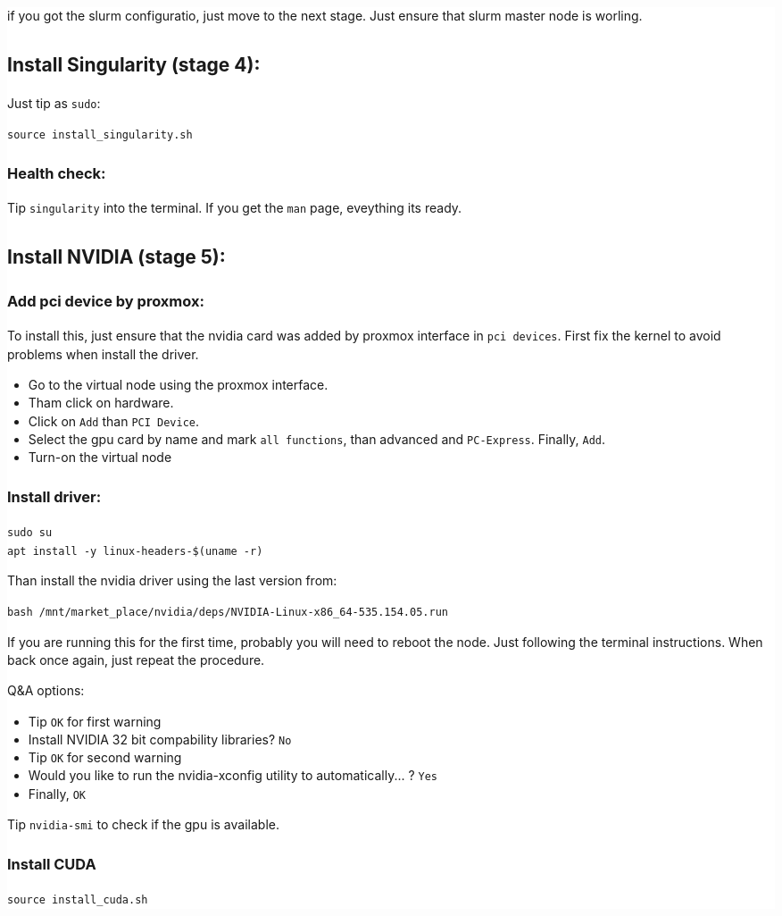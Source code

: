 if you got the slurm configuratio, just move to the next stage. Just ensure that slurm master node is worling.


## Install Singularity (stage 4):

Just tip as `sudo`:

```
source install_singularity.sh
```

### Health check:

Tip `singularity` into the terminal. If you get the `man` page, eveything its ready.



## Install NVIDIA (stage 5):


### Add pci device by proxmox:
To install this, just ensure that the nvidia card was added by proxmox interface in `pci devices`.
First fix the kernel to avoid problems when install the driver.

- Go to the virtual node using the proxmox interface.
- Tham click on hardware.
- Click on `Add` than `PCI Device`.
- Select the gpu card by name and mark `all functions`, than advanced and `PC-Express`. Finally, `Add`.
- Turn-on the virtual node

### Install driver:

```
sudo su
apt install -y linux-headers-$(uname -r)
```

Than install the nvidia driver using the last version from:

```
bash /mnt/market_place/nvidia/deps/NVIDIA-Linux-x86_64-535.154.05.run
```

If you are running this for the first time, probably you will need to reboot the node. Just following the terminal instructions. When back once again, just repeat the procedure.

Q&A options:
- Tip `OK` for first warning
- Install NVIDIA 32 bit compability libraries? `No`
- Tip `OK` for second warning
- Would you like to run the nvidia-xconfig utility to automatically... ? `Yes`
- Finally, `OK`


Tip `nvidia-smi` to check if the gpu is available.


### Install CUDA 


```
source install_cuda.sh
```





